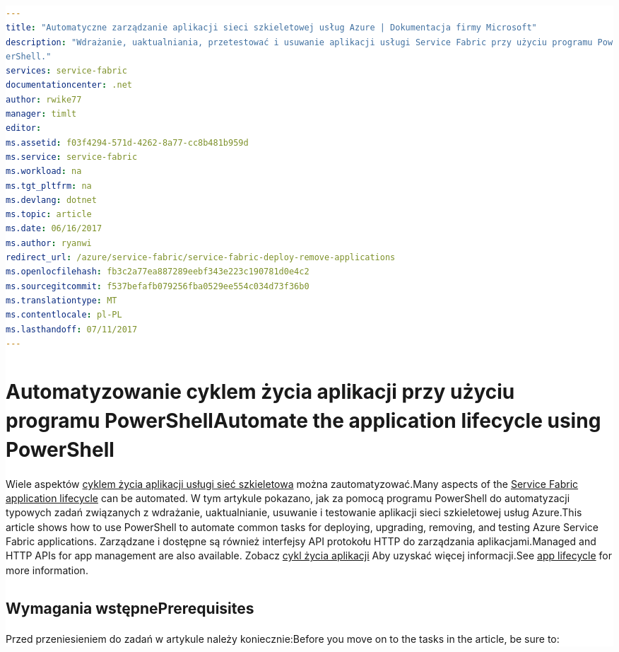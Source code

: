 ```yaml
---
title: "Automatyczne zarządzanie aplikacji sieci szkieletowej usług Azure | Dokumentacja firmy Microsoft"
description: "Wdrażanie, uaktualniania, przetestować i usuwanie aplikacji usługi Service Fabric przy użyciu programu PowerShell."
services: service-fabric
documentationcenter: .net
author: rwike77
manager: timlt
editor: 
ms.assetid: f03f4294-571d-4262-8a77-cc8b481b959d
ms.service: service-fabric
ms.workload: na
ms.tgt_pltfrm: na
ms.devlang: dotnet
ms.topic: article
ms.date: 06/16/2017
ms.author: ryanwi
redirect_url: /azure/service-fabric/service-fabric-deploy-remove-applications
ms.openlocfilehash: fb3c2a77ea887289eebf343e223c190781d0e4c2
ms.sourcegitcommit: f537befafb079256fba0529ee554c034d73f36b0
ms.translationtype: MT
ms.contentlocale: pl-PL
ms.lasthandoff: 07/11/2017
---
```

# <a name="automate-the-application-lifecycle-using-powershell"></a><span data-ttu-id="1474c-103">Automatyzowanie cyklem życia aplikacji przy użyciu programu PowerShell</span><span class="sxs-lookup"><span data-stu-id="1474c-103">Automate the application lifecycle using PowerShell</span></span>
<span data-ttu-id="1474c-104">Wiele aspektów [cyklem życia aplikacji usługi sieć szkieletowa](service-fabric-application-lifecycle.md) można zautomatyzować.</span><span class="sxs-lookup"><span data-stu-id="1474c-104">Many aspects of the [Service Fabric application lifecycle](service-fabric-application-lifecycle.md) can be automated.</span></span>  <span data-ttu-id="1474c-105">W tym artykule pokazano, jak za pomocą programu PowerShell do automatyzacji typowych zadań związanych z wdrażanie, uaktualnianie, usuwanie i testowanie aplikacji sieci szkieletowej usług Azure.</span><span class="sxs-lookup"><span data-stu-id="1474c-105">This article shows how to use PowerShell to automate common tasks for deploying, upgrading, removing, and testing Azure Service Fabric applications.</span></span>  <span data-ttu-id="1474c-106">Zarządzane i dostępne są również interfejsy API protokołu HTTP do zarządzania aplikacjami.</span><span class="sxs-lookup"><span data-stu-id="1474c-106">Managed and HTTP APIs for app management are also available.</span></span> <span data-ttu-id="1474c-107">Zobacz [cykl życia aplikacji](service-fabric-application-lifecycle.md) Aby uzyskać więcej informacji.</span><span class="sxs-lookup"><span data-stu-id="1474c-107">See [app lifecycle](service-fabric-application-lifecycle.md) for more information.</span></span>  

## <a name="prerequisites"></a><span data-ttu-id="1474c-108">Wymagania wstępne</span><span class="sxs-lookup"><span data-stu-id="1474c-108">Prerequisites</span></span>
<span data-ttu-id="1474c-109">Przed przeniesieniem do zadań w artykule należy koniecznie:</span><span class="sxs-lookup"><span data-stu-id="1474c-109">Before you move on to the tasks in the article, be sure to:</span></span>
